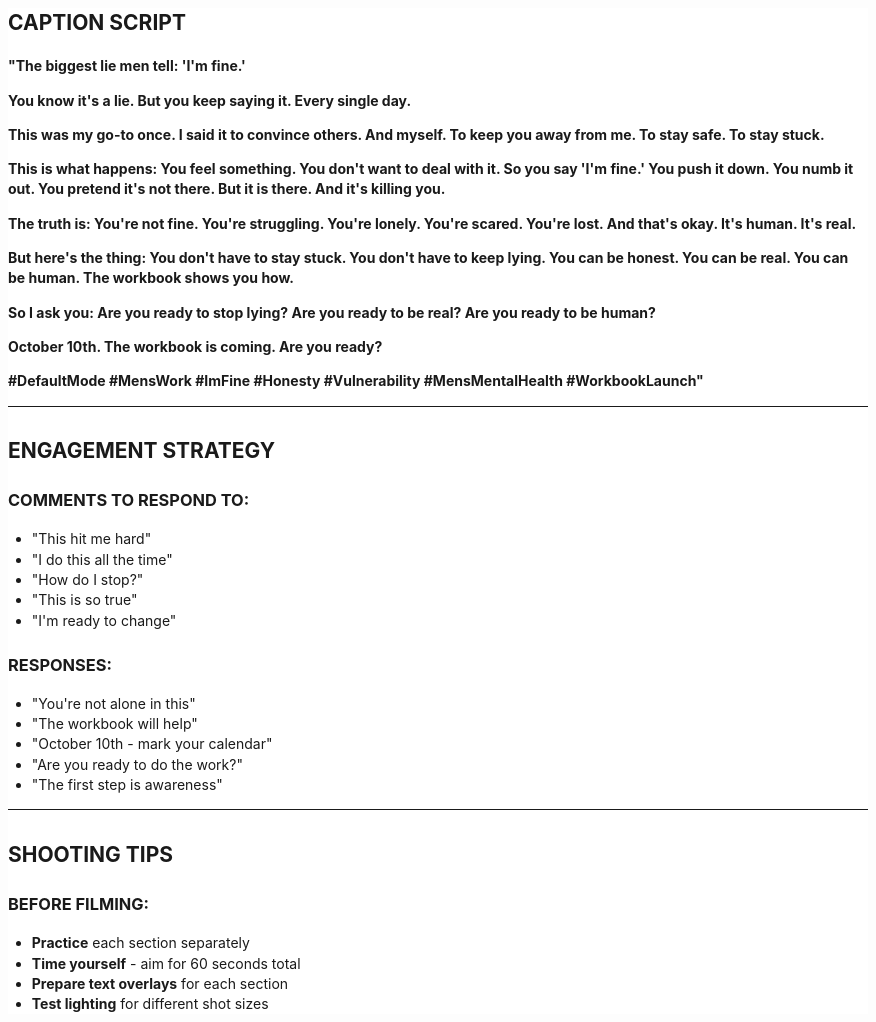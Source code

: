 ## CAPTION SCRIPT

**"The biggest lie men tell: 'I'm fine.'**

**You know it's a lie. But you keep saying it. Every single day.**

**This was my go-to once. I said it to convince others. And myself. To keep you away from me. To stay safe. To stay stuck.**

**This is what happens: You feel something. You don't want to deal with it. So you say 'I'm fine.' You push it down. You numb it out. You pretend it's not there. But it is there. And it's killing you.**

**The truth is: You're not fine. You're struggling. You're lonely. You're scared. You're lost. And that's okay. It's human. It's real.**

**But here's the thing: You don't have to stay stuck. You don't have to keep lying. You can be honest. You can be real. You can be human. The workbook shows you how.**

**So I ask you: Are you ready to stop lying? Are you ready to be real? Are you ready to be human?**

**October 10th. The workbook is coming. Are you ready?**

**#DefaultMode #MensWork #ImFine #Honesty #Vulnerability #MensMentalHealth #WorkbookLaunch"**

---

## ENGAGEMENT STRATEGY

### **COMMENTS TO RESPOND TO:**
- "This hit me hard"
- "I do this all the time"
- "How do I stop?"
- "This is so true"
- "I'm ready to change"

### **RESPONSES:**
- "You're not alone in this"
- "The workbook will help"
- "October 10th - mark your calendar"
- "Are you ready to do the work?"
- "The first step is awareness"

---

## SHOOTING TIPS

### **BEFORE FILMING:**
- **Practice** each section separately
- **Time yourself** - aim for 60 seconds total
- **Prepare text overlays** for each section
- **Test lighting** for different shot sizes
